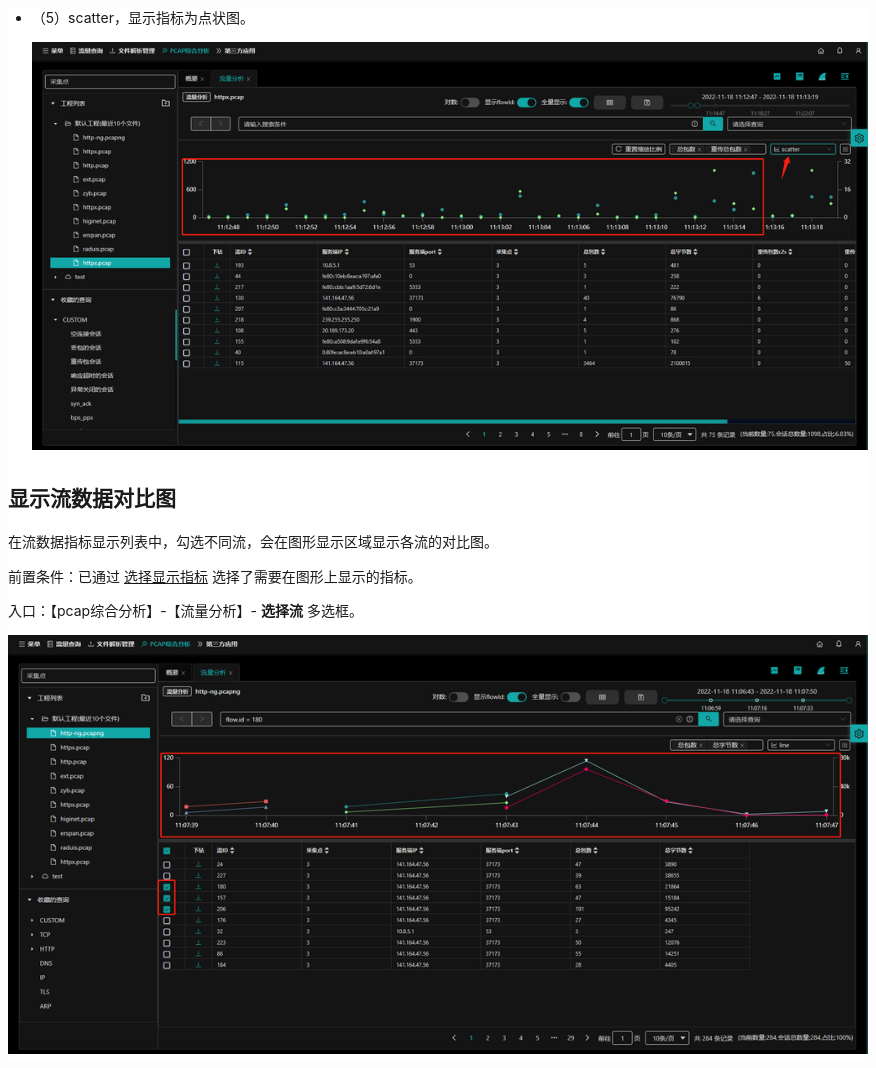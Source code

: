 - （5）scatter，显示指标为点状图。

  ![](./img/flow/14.png)



## 显示流数据对比图

在流数据指标显示列表中，勾选不同流，会在图形显示区域显示各流的对比图。

前置条件：已通过 [选择显示指标](flow?id=选择显示指标) 选择了需要在图形上显示的指标。

入口：【pcap综合分析】-【流量分析】- **选择流** 多选框。

![](./img/flow/15.png)
